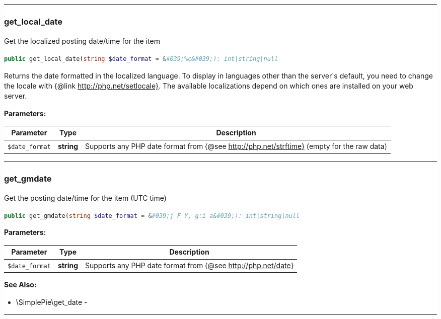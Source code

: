 



***

### get_local_date

Get the localized posting date/time for the item

```php
public get_local_date(string $date_format = &#039;%c&#039;): int|string|null
```

Returns the date formatted in the localized language. To display in
languages other than the server's default, you need to change the locale
with {@link http://php.net/setlocale}. The available
localizations depend on which ones are installed on your web server.






**Parameters:**

| Parameter | Type | Description |
|-----------|------|-------------|
| `$date_format` | **string** | Supports any PHP date format from {@see http://php.net/strftime} (empty for the raw data) |





***

### get_gmdate

Get the posting date/time for the item (UTC time)

```php
public get_gmdate(string $date_format = &#039;j F Y, g:i a&#039;): int|string|null
```








**Parameters:**

| Parameter | Type | Description |
|-----------|------|-------------|
| `$date_format` | **string** | Supports any PHP date format from {@see http://php.net/date} |





**See Also:**

* \SimplePie\get_date - 

***
